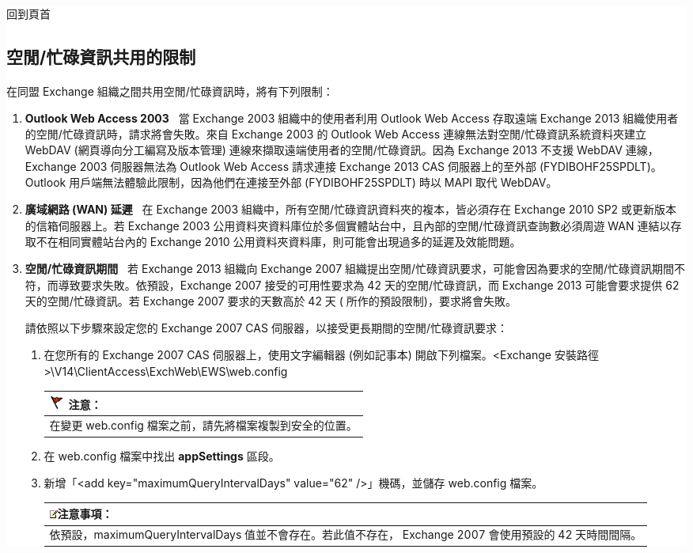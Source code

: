 
回到頁首

## 空閒/忙碌資訊共用的限制

在同盟 Exchange 組織之間共用空閒/忙碌資訊時，將有下列限制：

1.  **Outlook Web Access 2003**   當 Exchange 2003 組織中的使用者利用 Outlook Web Access 存取遠端 Exchange 2013 組織使用者的空閒/忙碌資訊時，請求將會失敗。來自 Exchange 2003 的 Outlook Web Access 連線無法對空閒/忙碌資訊系統資料夾建立 WebDAV (網頁導向分工編寫及版本管理) 連線來擷取遠端使用者的空閒/忙碌資訊。因為 Exchange 2013 不支援 WebDAV 連線，Exchange 2003 伺服器無法為 Outlook Web Access 請求連接 Exchange 2013 CAS 伺服器上的至外部 (FYDIBOHF25SPDLT)。Outlook 用戶端無法體驗此限制，因為他們在連接至外部 (FYDIBOHF25SPDLT) 時以 MAPI 取代 WebDAV。

2.  **廣域網路 (WAN) 延遲**   在 Exchange 2003 組織中，所有空閒/忙碌資訊資料夾的複本，皆必須存在 Exchange 2010 SP2 或更新版本的信箱伺服器上。若 Exchange 2003 公用資料夾資料庫位於多個實體站台中，且內部的空閒/忙碌資訊查詢數必須周遊 WAN 連結以存取不在相同實體站台內的 Exchange 2010 公用資料夾資料庫，則可能會出現過多的延遲及效能問題。

3.  **空閒/忙碌資訊期間**   若 Exchange 2013 組織向 Exchange 2007 組織提出空閒/忙碌資訊要求，可能會因為要求的空閒/忙碌資訊期間不符，而導致要求失敗。依預設，Exchange 2007 接受的可用性要求為 42 天的空閒/忙碌資訊，而 Exchange 2013 可能會要求提供 62 天的空閒/忙碌資訊。若 Exchange 2007 要求的天數高於 42 天 ( 所作的預設限制)，要求將會失敗。
    
    請依照以下步驟來設定您的 Exchange 2007 CAS 伺服器，以接受更長期間的空閒/忙碌資訊要求：
    
    1.  在您所有的 Exchange 2007 CAS 伺服器上，使用文字編輯器 (例如記事本) 開啟下列檔案。\<Exchange 安裝路徑\>\\V14\\ClientAccess\\ExchWeb\\EWS\\web.config
        
        <table>
        <thead>
        <tr class="header">
        <th><img src="images/Dd876857.Caution(EXCHG.150).gif" title="注意" alt="注意" />注意：</th>
        </tr>
        </thead>
        <tbody>
        <tr class="odd">
        <td>在變更 web.config 檔案之前，請先將檔案複製到安全的位置。</td>
        </tr>
        </tbody>
        </table>
    
    2.  在 web.config 檔案中找出 **appSettings** 區段。
    
    3.  新增「\<add key="maximumQueryIntervalDays" value="62" /\>」機碼，並儲存 web.config 檔案。
        
        <table>
        <thead>
        <tr class="header">
        <th><img src="images/Bb124558.note(EXCHG.150).gif" title="注意事項" alt="注意事項" />注意事項：</th>
        </tr>
        </thead>
        <tbody>
        <tr class="odd">
        <td>依預設，maximumQueryIntervalDays 值並不會存在。若此值不存在， Exchange 2007 會使用預設的 42 天時間間隔。</td>
        </tr>
        </tbody>
        </table>
    